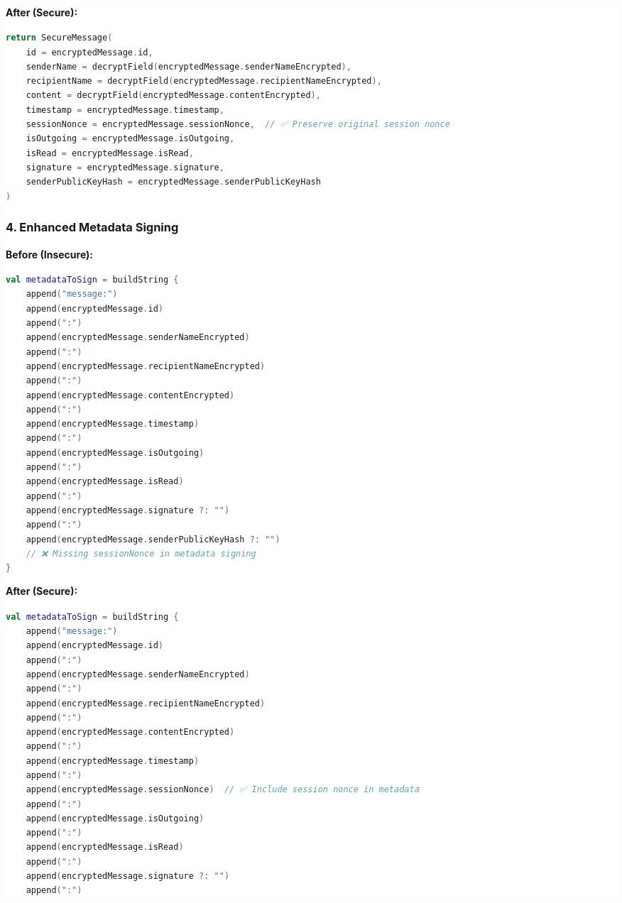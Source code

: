 **After (Secure):**
```kotlin
return SecureMessage(
    id = encryptedMessage.id,
    senderName = decryptField(encryptedMessage.senderNameEncrypted),
    recipientName = decryptField(encryptedMessage.recipientNameEncrypted),
    content = decryptField(encryptedMessage.contentEncrypted),
    timestamp = encryptedMessage.timestamp,
    sessionNonce = encryptedMessage.sessionNonce,  // ✅ Preserve original session nonce
    isOutgoing = encryptedMessage.isOutgoing,
    isRead = encryptedMessage.isRead,
    signature = encryptedMessage.signature,
    senderPublicKeyHash = encryptedMessage.senderPublicKeyHash
)
```

### **4. Enhanced Metadata Signing**

**Before (Insecure):**
```kotlin
val metadataToSign = buildString {
    append("message:")
    append(encryptedMessage.id)
    append(":")
    append(encryptedMessage.senderNameEncrypted)
    append(":")
    append(encryptedMessage.recipientNameEncrypted)
    append(":")
    append(encryptedMessage.contentEncrypted)
    append(":")
    append(encryptedMessage.timestamp)
    append(":")
    append(encryptedMessage.isOutgoing)
    append(":")
    append(encryptedMessage.isRead)
    append(":")
    append(encryptedMessage.signature ?: "")
    append(":")
    append(encryptedMessage.senderPublicKeyHash ?: "")
    // ❌ Missing sessionNonce in metadata signing
}
```

**After (Secure):**
```kotlin
val metadataToSign = buildString {
    append("message:")
    append(encryptedMessage.id)
    append(":")
    append(encryptedMessage.senderNameEncrypted)
    append(":")
    append(encryptedMessage.recipientNameEncrypted)
    append(":")
    append(encryptedMessage.contentEncrypted)
    append(":")
    append(encryptedMessage.timestamp)
    append(":")
    append(encryptedMessage.sessionNonce)  // ✅ Include session nonce in metadata
    append(":")
    append(encryptedMessage.isOutgoing)
    append(":")
    append(encryptedMessage.isRead)
    append(":")
    append(encryptedMessage.signature ?: "")
    append(":")
```